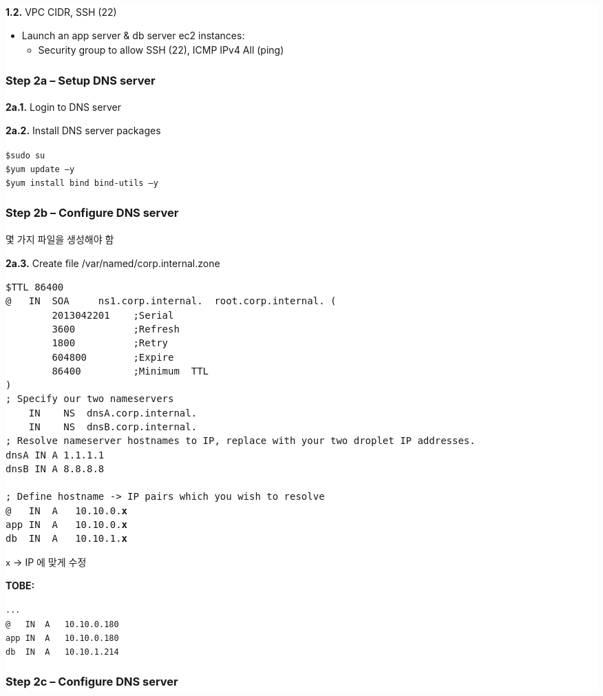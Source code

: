 **1.2.** VPC CIDR, SSH (22)

- Launch an app server & db server ec2 instances:
  - Security group to allow SSH (22), ICMP IPv4 All (ping)

### Step 2a – Setup DNS server

**2a.1.** Login to DNS server

**2a.2.** Install DNS server packages

```
$sudo su
$yum update –y
$yum install bind bind-utils –y
```

### Step 2b – Configure DNS server

몇 가지 파일을 생성해야 함

**2a.3.** Create file /var/named/corp.internal.zone

<pre lang="bash">
$TTL 86400
@   IN  SOA     ns1.corp.internal.  root.corp.internal. (
        2013042201    ;Serial
        3600          ;Refresh
        1800          ;Retry
        604800        ;Expire
        86400         ;Minimum  TTL
)
; Specify our two nameservers
    IN    NS  dnsA.corp.internal.
    IN    NS  dnsB.corp.internal.
; Resolve nameserver hostnames to IP, replace with your two droplet IP addresses. 
dnsA IN A 1.1.1.1
dnsB IN A 8.8.8.8

; Define hostname -> IP pairs which you wish to resolve 
@   IN  A   10.10.0.<b>x</b>
app IN  A   10.10.0.<b>x</b>
db  IN  A   10.10.1.<b>x</b>
</pre>

`x` → IP 에 맞게 수정

**TOBE:**

```
...
@   IN  A   10.10.0.180
app IN  A   10.10.0.180
db  IN  A   10.10.1.214
```

### Step 2c – Configure DNS server
